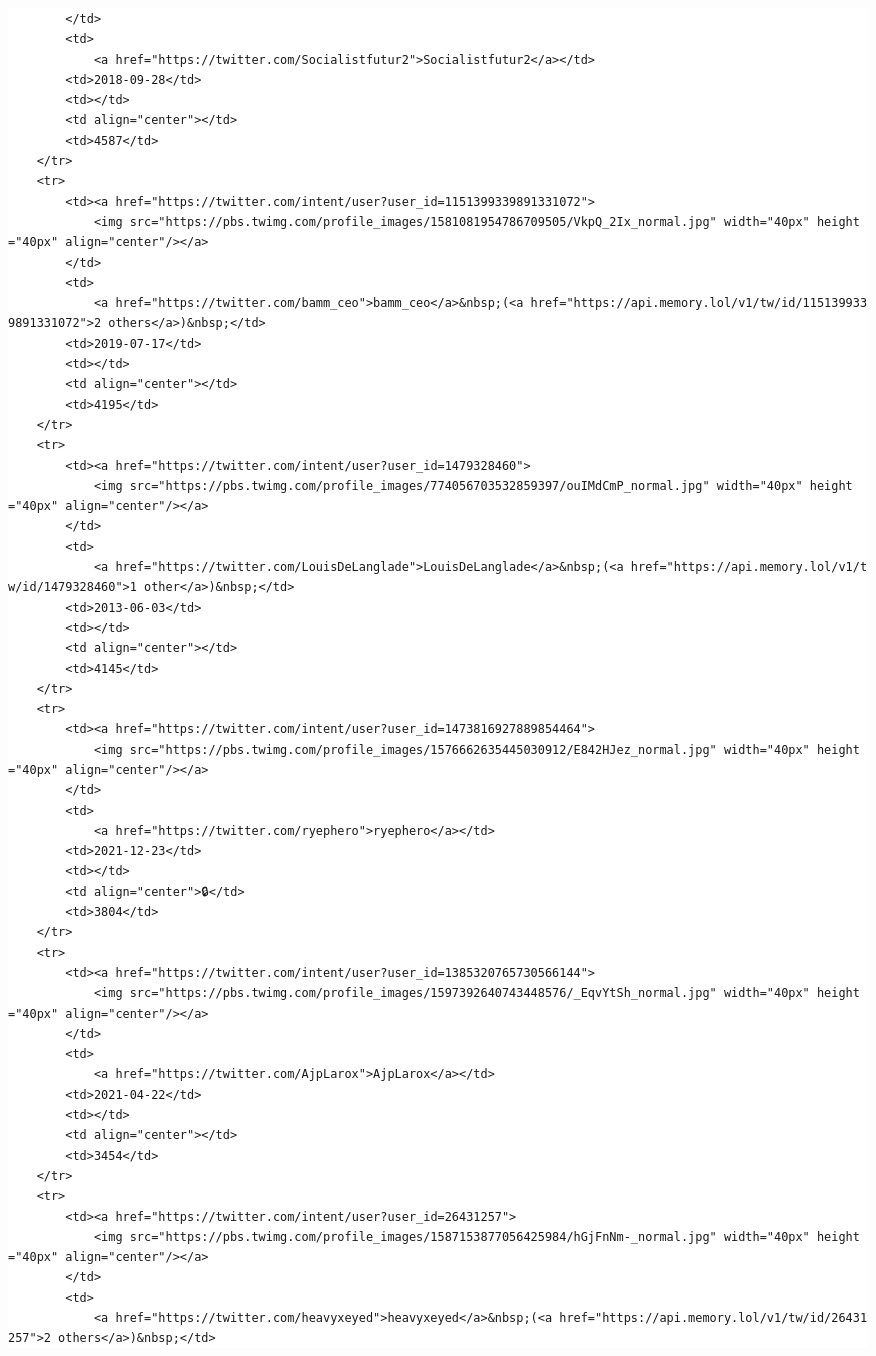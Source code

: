             </td>
            <td>
                <a href="https://twitter.com/Socialistfutur2">Socialistfutur2</a></td>
            <td>2018-09-28</td>
            <td></td>
            <td align="center"></td>
            <td>4587</td>
        </tr>
        <tr>
            <td><a href="https://twitter.com/intent/user?user_id=1151399339891331072">
                <img src="https://pbs.twimg.com/profile_images/1581081954786709505/VkpQ_2Ix_normal.jpg" width="40px" height="40px" align="center"/></a>
            </td>
            <td>
                <a href="https://twitter.com/bamm_ceo">bamm_ceo</a>&nbsp;(<a href="https://api.memory.lol/v1/tw/id/1151399339891331072">2 others</a>)&nbsp;</td>
            <td>2019-07-17</td>
            <td></td>
            <td align="center"></td>
            <td>4195</td>
        </tr>
        <tr>
            <td><a href="https://twitter.com/intent/user?user_id=1479328460">
                <img src="https://pbs.twimg.com/profile_images/774056703532859397/ouIMdCmP_normal.jpg" width="40px" height="40px" align="center"/></a>
            </td>
            <td>
                <a href="https://twitter.com/LouisDeLanglade">LouisDeLanglade</a>&nbsp;(<a href="https://api.memory.lol/v1/tw/id/1479328460">1 other</a>)&nbsp;</td>
            <td>2013-06-03</td>
            <td></td>
            <td align="center"></td>
            <td>4145</td>
        </tr>
        <tr>
            <td><a href="https://twitter.com/intent/user?user_id=1473816927889854464">
                <img src="https://pbs.twimg.com/profile_images/1576662635445030912/E842HJez_normal.jpg" width="40px" height="40px" align="center"/></a>
            </td>
            <td>
                <a href="https://twitter.com/ryephero">ryephero</a></td>
            <td>2021-12-23</td>
            <td></td>
            <td align="center">🔒</td>
            <td>3804</td>
        </tr>
        <tr>
            <td><a href="https://twitter.com/intent/user?user_id=1385320765730566144">
                <img src="https://pbs.twimg.com/profile_images/1597392640743448576/_EqvYtSh_normal.jpg" width="40px" height="40px" align="center"/></a>
            </td>
            <td>
                <a href="https://twitter.com/AjpLarox">AjpLarox</a></td>
            <td>2021-04-22</td>
            <td></td>
            <td align="center"></td>
            <td>3454</td>
        </tr>
        <tr>
            <td><a href="https://twitter.com/intent/user?user_id=26431257">
                <img src="https://pbs.twimg.com/profile_images/1587153877056425984/hGjFnNm-_normal.jpg" width="40px" height="40px" align="center"/></a>
            </td>
            <td>
                <a href="https://twitter.com/heavyxeyed">heavyxeyed</a>&nbsp;(<a href="https://api.memory.lol/v1/tw/id/26431257">2 others</a>)&nbsp;</td>